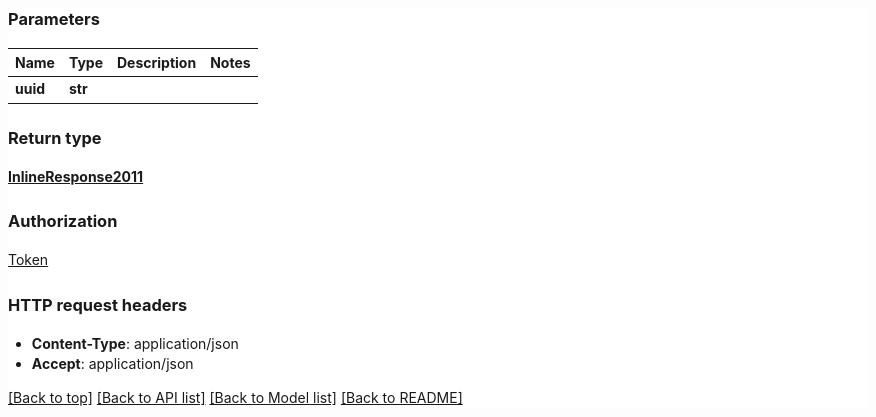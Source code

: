 ### Parameters

Name | Type | Description  | Notes
------------- | ------------- | ------------- | -------------
 **uuid** | **str**|  | 

### Return type

[**InlineResponse2011**](InlineResponse2011.md)

### Authorization

[Token](../README.md#Token)

### HTTP request headers

 - **Content-Type**: application/json
 - **Accept**: application/json

[[Back to top]](#) [[Back to API list]](../README.md#documentation-for-api-endpoints) [[Back to Model list]](../README.md#documentation-for-models) [[Back to README]](../README.md)

